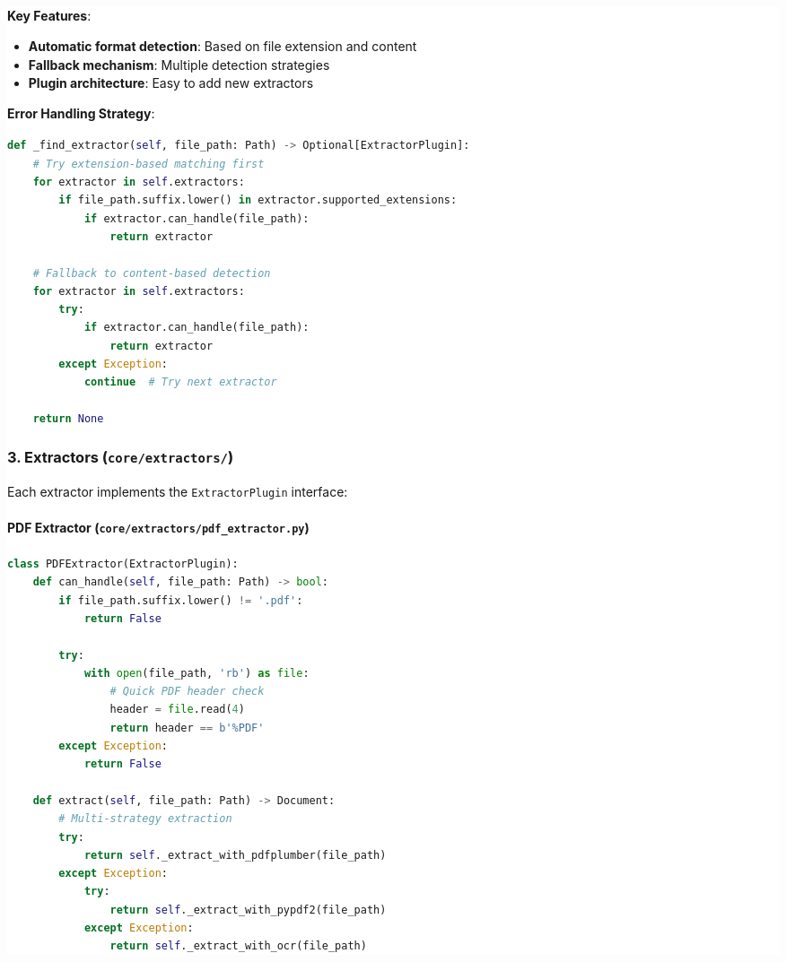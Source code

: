 **Key Features**:
- **Automatic format detection**: Based on file extension and content
- **Fallback mechanism**: Multiple detection strategies
- **Plugin architecture**: Easy to add new extractors

**Error Handling Strategy**:
```python
def _find_extractor(self, file_path: Path) -> Optional[ExtractorPlugin]:
    # Try extension-based matching first
    for extractor in self.extractors:
        if file_path.suffix.lower() in extractor.supported_extensions:
            if extractor.can_handle(file_path):
                return extractor
    
    # Fallback to content-based detection
    for extractor in self.extractors:
        try:
            if extractor.can_handle(file_path):
                return extractor
        except Exception:
            continue  # Try next extractor
    
    return None
```

### 3. Extractors (`core/extractors/`)

Each extractor implements the `ExtractorPlugin` interface:

#### PDF Extractor (`core/extractors/pdf_extractor.py`)

```python
class PDFExtractor(ExtractorPlugin):
    def can_handle(self, file_path: Path) -> bool:
        if file_path.suffix.lower() != '.pdf':
            return False
        
        try:
            with open(file_path, 'rb') as file:
                # Quick PDF header check
                header = file.read(4)
                return header == b'%PDF'
        except Exception:
            return False
    
    def extract(self, file_path: Path) -> Document:
        # Multi-strategy extraction
        try:
            return self._extract_with_pdfplumber(file_path)
        except Exception:
            try:
                return self._extract_with_pypdf2(file_path)
            except Exception:
                return self._extract_with_ocr(file_path)
```
